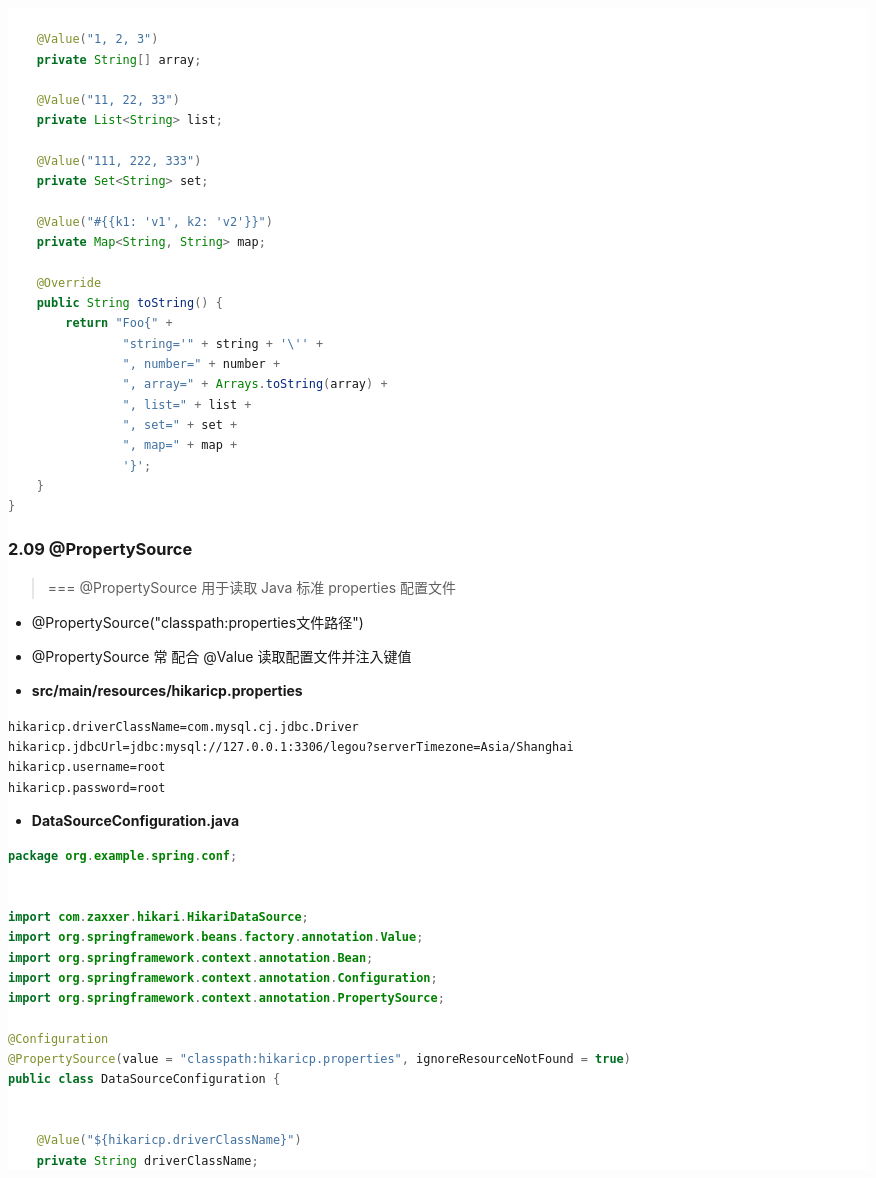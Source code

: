 ~~~java

    @Value("1, 2, 3")
    private String[] array;

    @Value("11, 22, 33")
    private List<String> list;

    @Value("111, 222, 333")
    private Set<String> set;

    @Value("#{{k1: 'v1', k2: 'v2'}}")
    private Map<String, String> map;

    @Override
    public String toString() {
        return "Foo{" +
                "string='" + string + '\'' +
                ", number=" + number +
                ", array=" + Arrays.toString(array) +
                ", list=" + list +
                ", set=" + set +
                ", map=" + map +
                '}';
    }
}
~~~

### 2.09 @PropertySource

> === @PropertySource 用于读取 Java 标准 properties 配置文件

- @PropertySource("classpath:properties文件路径")
- @PropertySource 常 配合 @Value 读取配置文件并注入键值





- **src/main/resources/hikaricp.properties**

~~~properties
hikaricp.driverClassName=com.mysql.cj.jdbc.Driver
hikaricp.jdbcUrl=jdbc:mysql://127.0.0.1:3306/legou?serverTimezone=Asia/Shanghai
hikaricp.username=root
hikaricp.password=root
~~~



- **DataSourceConfiguration.java**

~~~java
package org.example.spring.conf;


import com.zaxxer.hikari.HikariDataSource;
import org.springframework.beans.factory.annotation.Value;
import org.springframework.context.annotation.Bean;
import org.springframework.context.annotation.Configuration;
import org.springframework.context.annotation.PropertySource;

@Configuration
@PropertySource(value = "classpath:hikaricp.properties", ignoreResourceNotFound = true)
public class DataSourceConfiguration {


    @Value("${hikaricp.driverClassName}")
    private String driverClassName;

~~~